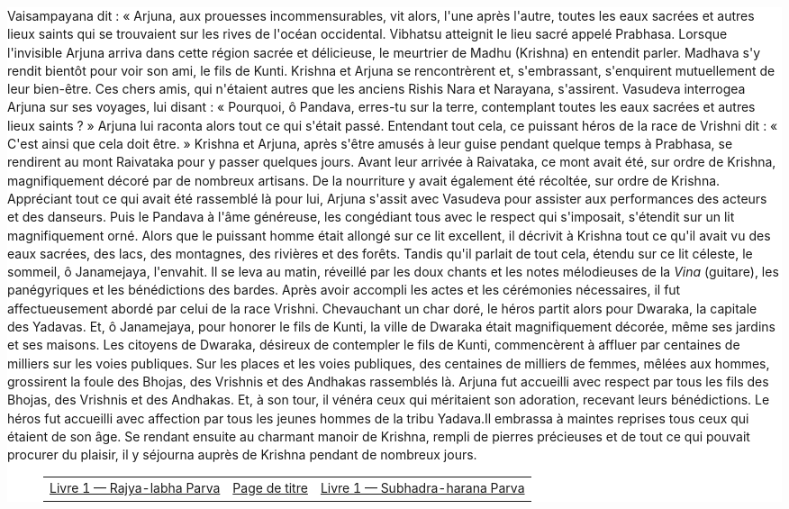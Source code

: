 Vaisampayana dit : « Arjuna, aux prouesses incommensurables, vit alors, l'une après l'autre, toutes les eaux sacrées et autres lieux saints qui se trouvaient sur les rives de l'océan occidental. Vibhatsu atteignit le lieu sacré appelé Prabhasa. Lorsque l'invisible Arjuna arriva dans cette région sacrée et délicieuse, le meurtrier de Madhu (Krishna) en entendit parler. Madhava s'y rendit bientôt pour voir son ami, le fils de Kunti. Krishna et Arjuna se rencontrèrent et, s'embrassant, s'enquirent mutuellement de leur bien-être. Ces chers amis, qui n'étaient autres que les anciens Rishis Nara et Narayana, s'assirent. Vasudeva interrogea Arjuna sur ses voyages, lui disant : « Pourquoi, ô Pandava, erres-tu sur la terre, contemplant toutes les eaux sacrées et autres lieux saints ? » Arjuna lui raconta alors tout ce qui s'était passé. Entendant tout cela, ce puissant héros de la race de Vrishni dit : « C'est ainsi que cela doit être. » Krishna et Arjuna, après s'être amusés à leur guise pendant quelque temps à Prabhasa, se rendirent au mont Raivataka pour y passer quelques jours. Avant leur arrivée à Raivataka, ce mont avait été, sur ordre de Krishna, magnifiquement décoré par de nombreux artisans. De la nourriture y avait également été récoltée, sur ordre de Krishna. Appréciant tout ce qui avait été rassemblé là pour lui, Arjuna s'assit avec Vasudeva pour assister aux performances des acteurs et des danseurs. Puis le Pandava à l'âme généreuse, les congédiant tous avec le respect qui s'imposait, s'étendit sur un lit magnifiquement orné. Alors que le puissant homme était allongé sur ce lit excellent, il décrivit à Krishna tout ce qu'il avait vu des eaux sacrées, des lacs, des montagnes, des rivières et des forêts. Tandis qu'il parlait de tout cela, étendu sur ce lit céleste, le sommeil, ô Janamejaya, l'envahit. Il se leva au matin, réveillé par les doux chants et les notes mélodieuses de la _Vina_ (guitare), les panégyriques et les bénédictions des bardes. Après avoir accompli les actes et les cérémonies nécessaires, il fut affectueusement abordé par celui de la race Vrishni. Chevauchant un char doré, le héros partit alors pour Dwaraka, la capitale des Yadavas. Et, ô Janamejaya, pour honorer le fils de Kunti, la ville de Dwaraka était magnifiquement décorée, même ses jardins et ses maisons. Les citoyens de Dwaraka, désireux de contempler le fils de Kunti, commencèrent à affluer par centaines de milliers sur les voies publiques. Sur les places et les voies publiques, des centaines de milliers de femmes, mêlées aux hommes, grossirent la foule des Bhojas, des Vrishnis et des Andhakas rassemblés là. Arjuna fut accueilli avec respect par tous les fils des Bhojas, des Vrishnis et des Andhakas. Et, à son tour, il vénéra ceux qui méritaient son adoration, recevant leurs bénédictions. Le héros fut accueilli avec affection par tous les jeunes hommes de la tribu Yadava.Il embrassa à maintes reprises tous ceux qui étaient de son âge. Se rendant ensuite au charmant manoir de Krishna, rempli de pierres précieuses et de tout ce qui pouvait procurer du plaisir, il y séjourna auprès de Krishna pendant de nombreux jours.

<figure class="table chapter-navigator">
  <table>
    <tbody>
      <tr>
        <td>
        <a href="/fr/book/Hinduism/The_Mahabharata/Book_1_14">
          <span class="mdi mdi-arrow-left-drop-circle"></span><span class="pl-2">Livre 1 — Rajya-labha Parva</span>
        </a>
        </td>
        <td>
        <a href="/fr/book/Hinduism/The_Mahabharata">
          <span class="mdi mdi-book-open-variant"></span><span class="pl-2">Page de titre</span>
        </a>
        </td>
        <td>
        <a href="/fr/book/Hinduism/The_Mahabharata/Book_1_16">
          <span class="pr-2">Livre 1 — Subhadra-harana Parva</span><span class="mdi mdi-arrow-right-drop-circle"></span>
        </a>
        </td>
      </tr>
    </tbody>
  </table>
</figure>
